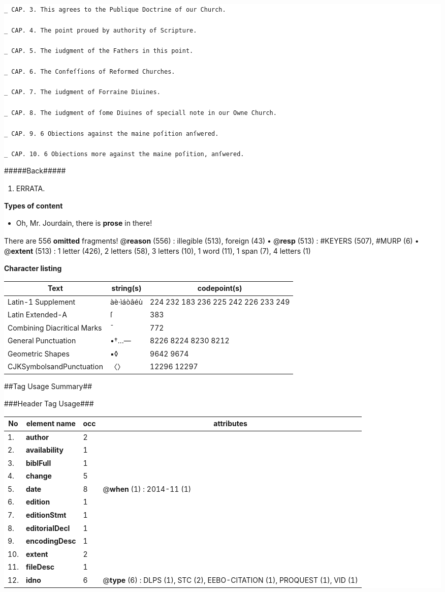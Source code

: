     _ CAP. 3. This agrees to the Publique Doctrine of our Church.

    _ CAP. 4. The point proued by authority of Scripture.

    _ CAP. 5. The iudgment of the Fathers in this point.

    _ CAP. 6. The Confeſſions of Reformed Churches.

    _ CAP. 7. The iudgment of Forraine Diuines.

    _ CAP. 8. The iudgment of ſome Diuines of speciall note in our Owne Church.

    _ CAP. 9. 6 Obiections against the maine poſition anſwered.

    _ CAP. 10. 6 Obiections more against the maine poſition, anſwered.

#####Back#####

1. ERRATA.

**Types of content**

  * Oh, Mr. Jourdain, there is **prose** in there!

There are 556 **omitted** fragments! 
 @__reason__ (556) : illegible (513), foreign (43)  •  @__resp__ (513) : #KEYERS (507), #MURP (6)  •  @__extent__ (513) : 1 letter (426), 2 letters (58), 3 letters (10), 1 word (11), 1 span (7), 4 letters (1)

**Character listing**


|Text|string(s)|codepoint(s)|
|---|---|---|
|Latin-1 Supplement|àè·ìáòâéù|224 232 183 236 225 242 226 233 249|
|Latin Extended-A|ſ|383|
|Combining             Diacritical Marks|̄|772|
|General Punctuation|•†…—|8226 8224 8230 8212|
|Geometric Shapes|▪◊|9642 9674|
|CJKSymbolsandPunctuation|〈〉|12296 12297|

##Tag Usage Summary##

###Header Tag Usage###

|No|element name|occ|attributes|
|---|---|---|---|
|1.|__author__|2||
|2.|__availability__|1||
|3.|__biblFull__|1||
|4.|__change__|5||
|5.|__date__|8| @__when__ (1) : 2014-11 (1)|
|6.|__edition__|1||
|7.|__editionStmt__|1||
|8.|__editorialDecl__|1||
|9.|__encodingDesc__|1||
|10.|__extent__|2||
|11.|__fileDesc__|1||
|12.|__idno__|6| @__type__ (6) : DLPS (1), STC (2), EEBO-CITATION (1), PROQUEST (1), VID (1)|
